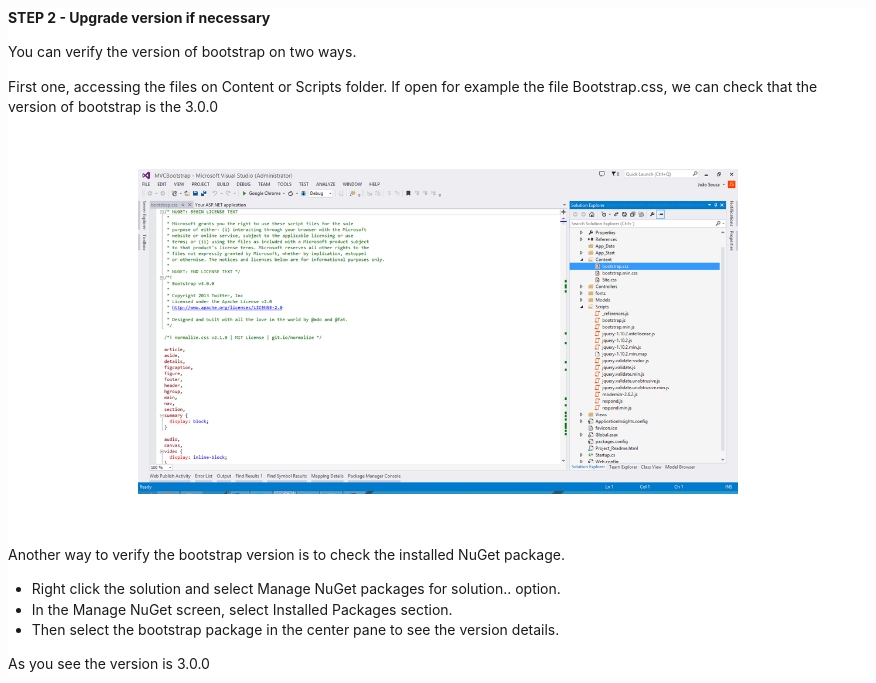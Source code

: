 <p><strong>STEP 2 - Upgrade version if necessary</strong></p>
<p lang="en-US">You can verify the version of bootstrap on two ways.</p>
<p>First one, accessing the files on Content or Scripts folder. If open for example the file Bootstrap.css, we can check that the version of bootstrap is the 3.0.0</p>
<p><img id="115863" src="115863-3.png" alt="" width="600" height="400" style="display:block; margin-left:auto; margin-right:auto"></p>
<p>Another way to verify the bootstrap version is to check the installed NuGet package.</p>
<ul type="disc">
<li><span>Right click the solution and select&nbsp;</span><span>Manage NuGet packages for solution.</span><span>. option.</span>
</li><li><span>In the Manage NuGet screen, select&nbsp;</span><span>Installed Packages</span><span>&nbsp;section.
</span></li><li><span>Then select the&nbsp;</span><span>bootstrap</span><span>&nbsp;package in the center pane to see the version details.
</span></li></ul>
<p>As you see the version is 3.0.0</p>